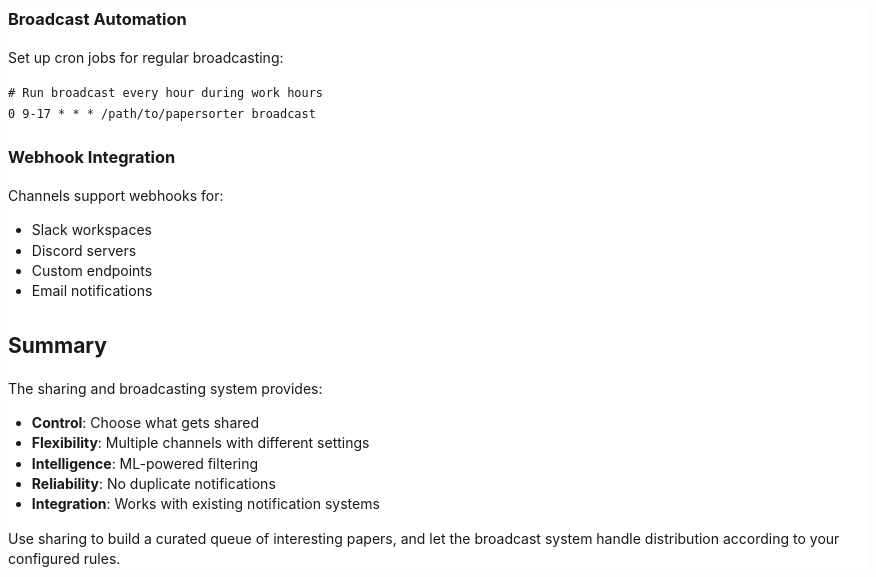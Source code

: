 ### Broadcast Automation

Set up cron jobs for regular broadcasting:

```cron
# Run broadcast every hour during work hours
0 9-17 * * * /path/to/papersorter broadcast
```

### Webhook Integration

Channels support webhooks for:
- Slack workspaces
- Discord servers
- Custom endpoints
- Email notifications

## Summary

The sharing and broadcasting system provides:
- **Control**: Choose what gets shared
- **Flexibility**: Multiple channels with different settings
- **Intelligence**: ML-powered filtering
- **Reliability**: No duplicate notifications
- **Integration**: Works with existing notification systems

Use sharing to build a curated queue of interesting papers, and let the broadcast system handle distribution according to your configured rules.